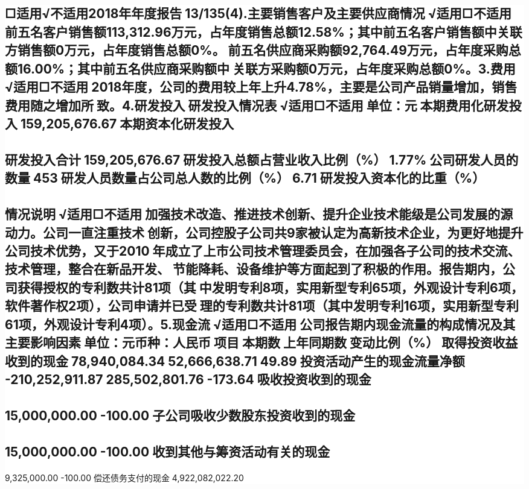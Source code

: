 □适用√不适用2018年年度报告
13/135(4).主要销售客户及主要供应商情况
√适用□不适用
前五名客户销售额113,312.96万元，占年度销售总额12.58%；其中前五名客户销售额中关联
方销售额0万元，占年度销售总额0%。
前五名供应商采购额92,764.49万元，占年度采购总额16.00%；其中前五名供应商采购额中
关联方采购额0万元，占年度采购总额0%。3.费用
√适用□不适用
2018年度，公司的费用较上年上升4.78%，主要是公司产品销量增加，销售费用随之增加所
致。4.研发投入
研发投入情况表
√适用□不适用
单位：元
本期费用化研发投入
159,205,676.67
本期资本化研发投入
-
研发投入合计
159,205,676.67
研发投入总额占营业收入比例（%）
1.77%
公司研发人员的数量
453
研发人员数量占公司总人数的比例（%）
6.71
研发投入资本化的比重（%）
-
情况说明
√适用□不适用
加强技术改造、推进技术创新、提升企业技术能级是公司发展的源动力。公司一直注重技术
创新，公司控股子公司共9家被认定为高新技术企业，为更好地提升公司技术优势，又于2010
年成立了上市公司技术管理委员会，在加强各子公司的技术交流、技术管理，整合在新品开发、
节能降耗、设备维护等方面起到了积极的作用。报告期内，公司获得授权的专利数共计81项（其
中发明专利8项，实用新型专利65项，外观设计专利6项，软件著作权2项），公司申请并已受
理的专利数共计81项（其中发明专利16项，实用新型专利61项，外观设计专利4项）。5.现金流
√适用□不适用
公司报告期内现金流量的构成情况及其主要影响因素
单位：元币种：人民币
项目
本期数
上年同期数
变动比例（%）
取得投资收益收到的现金
78,940,084.34
52,666,638.71
49.89
投资活动产生的现金流量净额
-210,252,911.87
285,502,801.76
-173.64
吸收投资收到的现金
-
15,000,000.00
-100.00
子公司吸收少数股东投资收到的现金
-
15,000,000.00
-100.00
收到其他与筹资活动有关的现金
-
9,325,000.00
-100.00
偿还债务支付的现金
4,922,082,022.20